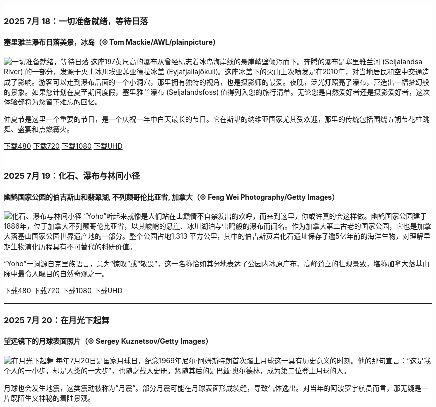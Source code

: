 
---
### 2025 7月 18：一切准备就绪，等待日落
#### 塞里雅兰瀑布日落美景，冰岛（© Tom Mackie/AWL/plainpicture）
![一切准备就绪，等待日落](https://cn.bing.com/th?id=OHR.IcelandSolstice_ZH-CN6073168622_800x480.jpg&rf=LaDigue_800x480.jpg "一切准备就绪，等待日落")
这座197英尺高的瀑布从曾经标志着冰岛海岸线的悬崖峭壁倾泻而下。奔腾的瀑布是塞里雅兰河 (Seljalandsa River) 的一部分，发源于火山冰川埃亚菲亚德拉冰盖 (Eyjafjallajökull)。这座冰盖下的火山上次喷发是在2010年，对当地居民和空中交通造成了影响。游客可以走到瀑布后面的一个小洞穴，那里拥有独特的视角，也是摄影师的最爱。夜晚，泛光灯照亮了瀑布，营造出一幅梦幻般的景象。如果您计划在夏至期间度假，塞里雅兰瀑布 (Seljalandsfoss) 值得列入您的旅行清单。无论您是自然爱好者还是摄影爱好者，这次体验都将为您留下难忘的回忆。

仲夏节是这里一个重要的节日，是一个庆祝一年中白天最长的节日。它在斯堪的纳维亚国家尤其受欢迎，那里的传统包括围绕五朔节花柱跳舞、盛宴和点燃篝火。

[下载480](https://cn.bing.com/th?id=OHR.IcelandSolstice_ZH-CN6073168622_800x480.jpg&rf=LaDigue_800x480.jpg "塞里雅兰瀑布日落美景，冰岛")
[下载720](https://cn.bing.com/th?id=OHR.IcelandSolstice_ZH-CN6073168622_1024x768.jpg&rf=LaDigue_1024x768.jpg "塞里雅兰瀑布日落美景，冰岛")
[下载1080](https://cn.bing.com/th?id=OHR.IcelandSolstice_ZH-CN6073168622_1920x1080.jpg&rf=LaDigue_1920x1080.jpg "塞里雅兰瀑布日落美景，冰岛")
[下载UHD](https://cn.bing.com/th?id=OHR.IcelandSolstice_ZH-CN6073168622_UHD.jpg&rf=LaDigue_UHD.jpg "塞里雅兰瀑布日落美景，冰岛")


---
### 2025 7月 19：化石、瀑布与林间小径
#### 幽鹤国家公园的伯吉斯山和翡翠湖, 不列颠哥伦比亚省, 加拿大（© Feng Wei Photography/Getty Images）
![化石、瀑布与林间小径](https://cn.bing.com/th?id=OHR.YohoNP_ZH-CN2349599497_800x480.jpg&rf=LaDigue_800x480.jpg "化石、瀑布与林间小径")
“Yoho”听起来就像是人们站在山巅情不自禁发出的欢呼，而来到这里，你或许真的会这样做。幽鹤国家公园建于1886年，位于加拿大不列颠哥伦比亚省，以其峻峭的悬崖、冰川湖泊与雷鸣般的瀑布而闻名。作为加拿大第二古老的国家公园，它也是加拿大落基山国家公园世界遗产地的一部分。整个公园占地1,313 平方公里，其中的伯吉斯页岩化石遗址保存了逾5亿年前的海洋生物，对理解早期生物演化历程具有不可替代的科研价值。

“Yoho”一词源自克里族语言，意为“惊叹”或“敬畏”，这一名称恰如其分地表达了公园内冰原广布、高峰耸立的壮观景致，堪称加拿大落基山脉中最令人瞩目的自然奇观之一。

[下载480](https://cn.bing.com/th?id=OHR.YohoNP_ZH-CN2349599497_800x480.jpg&rf=LaDigue_800x480.jpg "幽鹤国家公园的伯吉斯山和翡翠湖, 不列颠哥伦比亚省, 加拿大")
[下载720](https://cn.bing.com/th?id=OHR.YohoNP_ZH-CN2349599497_1024x768.jpg&rf=LaDigue_1024x768.jpg "幽鹤国家公园的伯吉斯山和翡翠湖, 不列颠哥伦比亚省, 加拿大")
[下载1080](https://cn.bing.com/th?id=OHR.YohoNP_ZH-CN2349599497_1920x1080.jpg&rf=LaDigue_1920x1080.jpg "幽鹤国家公园的伯吉斯山和翡翠湖, 不列颠哥伦比亚省, 加拿大")
[下载UHD](https://cn.bing.com/th?id=OHR.YohoNP_ZH-CN2349599497_UHD.jpg&rf=LaDigue_UHD.jpg "幽鹤国家公园的伯吉斯山和翡翠湖, 不列颠哥伦比亚省, 加拿大")


---
### 2025 7月 20：在月光下起舞
#### 望远镜下的月球表面照片（© Sergey Kuznetsov/Getty Images）
![在月光下起舞](https://cn.bing.com/th?id=OHR.BigMoon_ZH-CN2508603883_800x480.jpg&rf=LaDigue_800x480.jpg "在月光下起舞")
每年7月20日是国家月球日，纪念1969年尼尔·阿姆斯特朗首次踏上月球这一具有历史意义的时刻。他的那句宣言：“这是我个人的一小步，却是人类的一大步”，也随之载入史册。紧随其后的是巴兹·奥尔德林，成为第二位登上月球的人。

月球也会发生地震，这类震动被称为“月震”。部分月震可能在月球表面形成裂缝，导致气体逸出。对当年的阿波罗宇航员而言，那无疑是一片既陌生又神秘的着陆景观。
